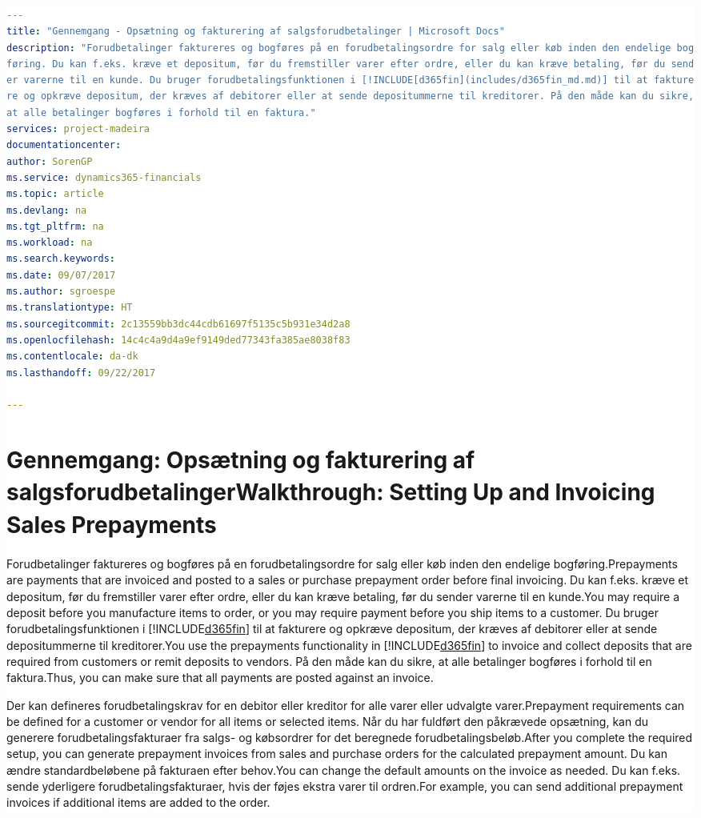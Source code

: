 ```yaml
---
title: "Gennemgang - Opsætning og fakturering af salgsforudbetalinger | Microsoft Docs"
description: "Forudbetalinger faktureres og bogføres på en forudbetalingsordre for salg eller køb inden den endelige bogføring. Du kan f.eks. kræve et depositum, før du fremstiller varer efter ordre, eller du kan kræve betaling, før du sender varerne til en kunde. Du bruger forudbetalingsfunktionen i [!INCLUDE[d365fin](includes/d365fin_md.md)] til at fakturere og opkræve depositum, der kræves af debitorer eller at sende depositummerne til kreditorer. På den måde kan du sikre, at alle betalinger bogføres i forhold til en faktura."
services: project-madeira
documentationcenter: 
author: SorenGP
ms.service: dynamics365-financials
ms.topic: article
ms.devlang: na
ms.tgt_pltfrm: na
ms.workload: na
ms.search.keywords: 
ms.date: 09/07/2017
ms.author: sgroespe
ms.translationtype: HT
ms.sourcegitcommit: 2c13559bb3dc44cdb61697f5135c5b931e34d2a8
ms.openlocfilehash: 14c4c4a9d4a9ef9149ded77343fa385ae8038f83
ms.contentlocale: da-dk
ms.lasthandoff: 09/22/2017

---
```

# <a name="walkthrough-setting-up-and-invoicing-sales-prepayments"></a><span data-ttu-id="d85b7-106">Gennemgang: Opsætning og fakturering af salgsforudbetalinger</span><span class="sxs-lookup"><span data-stu-id="d85b7-106">Walkthrough: Setting Up and Invoicing Sales Prepayments</span></span>
<span data-ttu-id="d85b7-107">Forudbetalinger faktureres og bogføres på en forudbetalingsordre for salg eller køb inden den endelige bogføring.</span><span class="sxs-lookup"><span data-stu-id="d85b7-107">Prepayments are payments that are invoiced and posted to a sales or purchase prepayment order before final invoicing.</span></span> <span data-ttu-id="d85b7-108">Du kan f.eks. kræve et depositum, før du fremstiller varer efter ordre, eller du kan kræve betaling, før du sender varerne til en kunde.</span><span class="sxs-lookup"><span data-stu-id="d85b7-108">You may require a deposit before you manufacture items to order, or you may require payment before you ship items to a customer.</span></span> <span data-ttu-id="d85b7-109">Du bruger forudbetalingsfunktionen i [!INCLUDE[d365fin](includes/d365fin_md.md)] til at fakturere og opkræve depositum, der kræves af debitorer eller at sende depositummerne til kreditorer.</span><span class="sxs-lookup"><span data-stu-id="d85b7-109">You use the prepayments functionality in [!INCLUDE[d365fin](includes/d365fin_md.md)] to invoice and collect deposits that are required from customers or remit deposits to vendors.</span></span> <span data-ttu-id="d85b7-110">På den måde kan du sikre, at alle betalinger bogføres i forhold til en faktura.</span><span class="sxs-lookup"><span data-stu-id="d85b7-110">Thus, you can make sure that all payments are posted against an invoice.</span></span>  

 <span data-ttu-id="d85b7-111">Der kan defineres forudbetalingskrav for en debitor eller kreditor for alle varer eller udvalgte varer.</span><span class="sxs-lookup"><span data-stu-id="d85b7-111">Prepayment requirements can be defined for a customer or vendor for all items or selected items.</span></span> <span data-ttu-id="d85b7-112">Når du har fuldført den påkrævede opsætning, kan du generere forudbetalingsfakturaer fra salgs- og købsordrer for det beregnede forudbetalingsbeløb.</span><span class="sxs-lookup"><span data-stu-id="d85b7-112">After you complete the required setup, you can generate prepayment invoices from sales and purchase orders for the calculated prepayment amount.</span></span> <span data-ttu-id="d85b7-113">Du kan ændre standardbeløbene på fakturaen efter behov.</span><span class="sxs-lookup"><span data-stu-id="d85b7-113">You can change the default amounts on the invoice as needed.</span></span> <span data-ttu-id="d85b7-114">Du kan f.eks. sende yderligere forudbetalingsfakturaer, hvis der føjes ekstra varer til ordren.</span><span class="sxs-lookup"><span data-stu-id="d85b7-114">For example, you can send additional prepayment invoices if additional items are added to the order.</span></span>  
